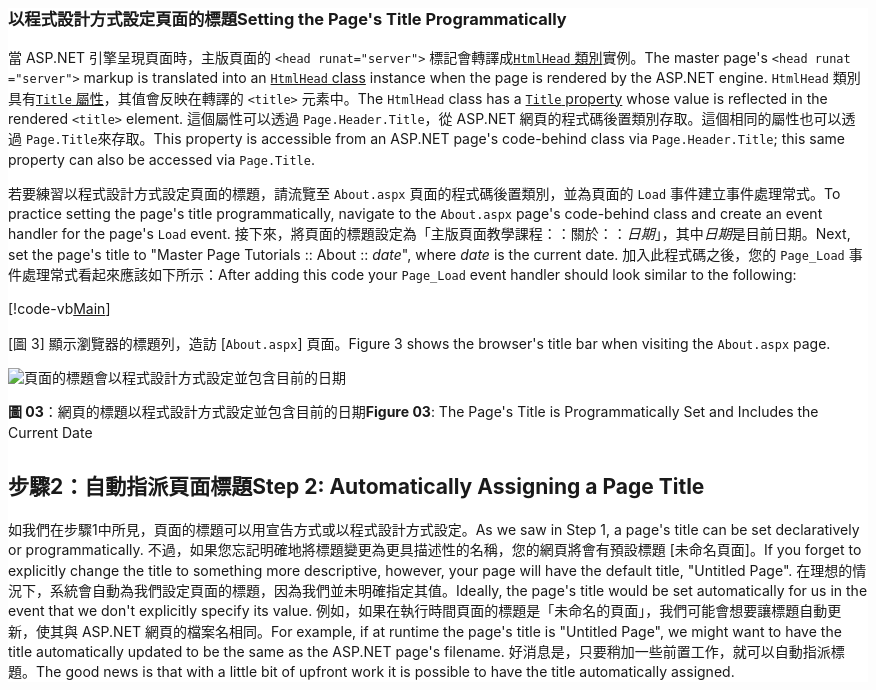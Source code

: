 ### <a name="setting-the-pages-title-programmatically"></a><span data-ttu-id="ec3cc-171">以程式設計方式設定頁面的標題</span><span class="sxs-lookup"><span data-stu-id="ec3cc-171">Setting the Page's Title Programmatically</span></span>

<span data-ttu-id="ec3cc-172">當 ASP.NET 引擎呈現頁面時，主版頁面的 `<head runat="server">` 標記會轉譯成[`HtmlHead` 類別](https://msdn.microsoft.com/library/system.web.ui.htmlcontrols.htmlhead.aspx)實例。</span><span class="sxs-lookup"><span data-stu-id="ec3cc-172">The master page's `<head runat="server">` markup is translated into an [`HtmlHead` class](https://msdn.microsoft.com/library/system.web.ui.htmlcontrols.htmlhead.aspx) instance when the page is rendered by the ASP.NET engine.</span></span> <span data-ttu-id="ec3cc-173">`HtmlHead` 類別具有[`Title` 屬性](https://msdn.microsoft.com/library/system.web.ui.htmlcontrols.htmlhead.title.aspx)，其值會反映在轉譯的 `<title>` 元素中。</span><span class="sxs-lookup"><span data-stu-id="ec3cc-173">The `HtmlHead` class has a [`Title` property](https://msdn.microsoft.com/library/system.web.ui.htmlcontrols.htmlhead.title.aspx) whose value is reflected in the rendered `<title>` element.</span></span> <span data-ttu-id="ec3cc-174">這個屬性可以透過 `Page.Header.Title`，從 ASP.NET 網頁的程式碼後置類別存取。這個相同的屬性也可以透過 `Page.Title`來存取。</span><span class="sxs-lookup"><span data-stu-id="ec3cc-174">This property is accessible from an ASP.NET page's code-behind class via `Page.Header.Title`; this same property can also be accessed via `Page.Title`.</span></span>

<span data-ttu-id="ec3cc-175">若要練習以程式設計方式設定頁面的標題，請流覽至 `About.aspx` 頁面的程式碼後置類別，並為頁面的 `Load` 事件建立事件處理常式。</span><span class="sxs-lookup"><span data-stu-id="ec3cc-175">To practice setting the page's title programmatically, navigate to the `About.aspx` page's code-behind class and create an event handler for the page's `Load` event.</span></span> <span data-ttu-id="ec3cc-176">接下來，將頁面的標題設定為「主版頁面教學課程：：關於：：*日期*」，其中*日期*是目前日期。</span><span class="sxs-lookup"><span data-stu-id="ec3cc-176">Next, set the page's title to "Master Page Tutorials :: About :: *date*", where *date* is the current date.</span></span> <span data-ttu-id="ec3cc-177">加入此程式碼之後，您的 `Page_Load` 事件處理常式看起來應該如下所示：</span><span class="sxs-lookup"><span data-stu-id="ec3cc-177">After adding this code your `Page_Load` event handler should look similar to the following:</span></span>

[!code-vb[Main](specifying-the-title-meta-tags-and-other-html-headers-in-the-master-page-vb/samples/sample4.vb)]

<span data-ttu-id="ec3cc-178">[圖 3] 顯示瀏覽器的標題列，造訪 [`About.aspx`] 頁面。</span><span class="sxs-lookup"><span data-stu-id="ec3cc-178">Figure 3 shows the browser's title bar when visiting the `About.aspx` page.</span></span>

![頁面的標題會以程式設計方式設定並包含目前的日期](specifying-the-title-meta-tags-and-other-html-headers-in-the-master-page-vb/_static/image3.png)

<span data-ttu-id="ec3cc-180">**圖 03**：網頁的標題以程式設計方式設定並包含目前的日期</span><span class="sxs-lookup"><span data-stu-id="ec3cc-180">**Figure 03**: The Page's Title is Programmatically Set and Includes the Current Date</span></span>

## <a name="step-2-automatically-assigning-a-page-title"></a><span data-ttu-id="ec3cc-181">步驟2：自動指派頁面標題</span><span class="sxs-lookup"><span data-stu-id="ec3cc-181">Step 2: Automatically Assigning a Page Title</span></span>

<span data-ttu-id="ec3cc-182">如我們在步驟1中所見，頁面的標題可以用宣告方式或以程式設計方式設定。</span><span class="sxs-lookup"><span data-stu-id="ec3cc-182">As we saw in Step 1, a page's title can be set declaratively or programmatically.</span></span> <span data-ttu-id="ec3cc-183">不過，如果您忘記明確地將標題變更為更具描述性的名稱，您的網頁將會有預設標題 [未命名頁面]。</span><span class="sxs-lookup"><span data-stu-id="ec3cc-183">If you forget to explicitly change the title to something more descriptive, however, your page will have the default title, "Untitled Page".</span></span> <span data-ttu-id="ec3cc-184">在理想的情況下，系統會自動為我們設定頁面的標題，因為我們並未明確指定其值。</span><span class="sxs-lookup"><span data-stu-id="ec3cc-184">Ideally, the page's title would be set automatically for us in the event that we don't explicitly specify its value.</span></span> <span data-ttu-id="ec3cc-185">例如，如果在執行時間頁面的標題是「未命名的頁面」，我們可能會想要讓標題自動更新，使其與 ASP.NET 網頁的檔案名相同。</span><span class="sxs-lookup"><span data-stu-id="ec3cc-185">For example, if at runtime the page's title is "Untitled Page", we might want to have the title automatically updated to be the same as the ASP.NET page's filename.</span></span> <span data-ttu-id="ec3cc-186">好消息是，只要稍加一些前置工作，就可以自動指派標題。</span><span class="sxs-lookup"><span data-stu-id="ec3cc-186">The good news is that with a little bit of upfront work it is possible to have the title automatically assigned.</span></span>
